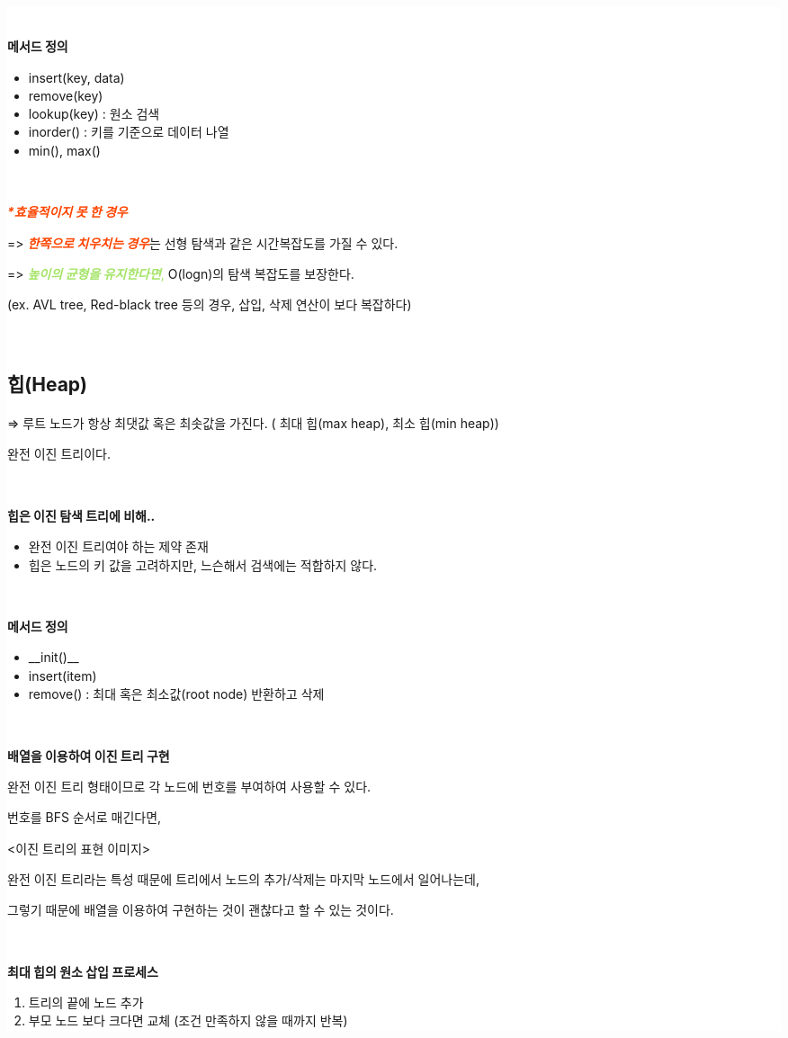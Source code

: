 <br>

**메서드 정의**

- insert(key, data)
- remove(key)
- lookup(key) : 원소 검색
- inorder() : 키를 기준으로 데이터 나열
- min(), max()

<br>

<span style="color:orangered">**_\*효율적이지 못 한 경우_**</span>

=> <span style="color:orangered">**_한쪽으로 치우치는 경우_**</span>는 선형 탐색과 같은 시간복잡도를 가질 수 있다.

=> <span style="color:#a4E468">**_높이의 균형을 유지한다면_**, </span> O(logn)의 탐색 복잡도를 보장한다.

(ex. AVL tree, Red-black tree 등의 경우, 삽입, 삭제 연산이 보다 복잡하다)

<br>

## 힙(Heap)

⇒ 루트 노드가 항상 최댓값 혹은 최솟값을 가진다. ( 최대 힙(max heap), 최소 힙(min heap))

완전 이진 트리이다.

<br>

**힙은 이진 탐색 트리에 비해..**

- 완전 이진 트리여야 하는 제약 존재
- 힙은 노드의 키 값을 고려하지만, 느슨해서 검색에는 적합하지 않다.

<br>

**메서드 정의**

- \_\_init()\_\_
- insert(item)
- remove() : 최대 혹은 최소값(root node) 반환하고 삭제

<br>

**배열을 이용하여 이진 트리 구현**

완전 이진 트리 형태이므로 각 노드에 번호를 부여하여 사용할 수 있다.

번호를 BFS 순서로 매긴다면,

<이진 트리의 표현 이미지>

완전 이진 트리라는 특성 때문에 트리에서 노드의 추가/삭제는 마지막 노드에서 일어나는데,

그렇기 때문에 배열을 이용하여 구현하는 것이 괜찮다고 할 수 있는 것이다.

<br>

**최대 힙의 원소 삽입 프로세스**

1. 트리의 끝에 노드 추가
2. 부모 노드 보다 크다면 교체 (조건 만족하지 않을 때까지 반복)
